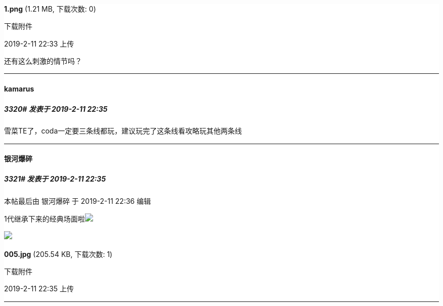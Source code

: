 <strong>1.png</strong> (1.21 MB, 下载次数: 0)

下载附件

2019-2-11 22:33 上传







还有这么刺激的情节吗？









-----

####  kamarus  
##### 3320#       发表于 2019-2-11 22:35




雪菜TE了，coda一定要三条线都玩，建议玩完了这条线看攻略玩其他两条线







-----

####  银河爆碎  
##### 3321#       发表于 2019-2-11 22:35



 本帖最后由 银河爆碎 于 2019-2-11 22:36 编辑 

1代继承下来的经典场面啦<img src="https://static.saraba1st.com/image/smiley/face2017/037.png" referrerpolicy="no-referrer">


<img src="https://img.saraba1st.com/forum/201902/11/223541l57fuhvo3379v1nl.jpg" referrerpolicy="no-referrer">


<strong>005.jpg</strong> (205.54 KB, 下载次数: 1)

下载附件

2019-2-11 22:35 上传












-----
